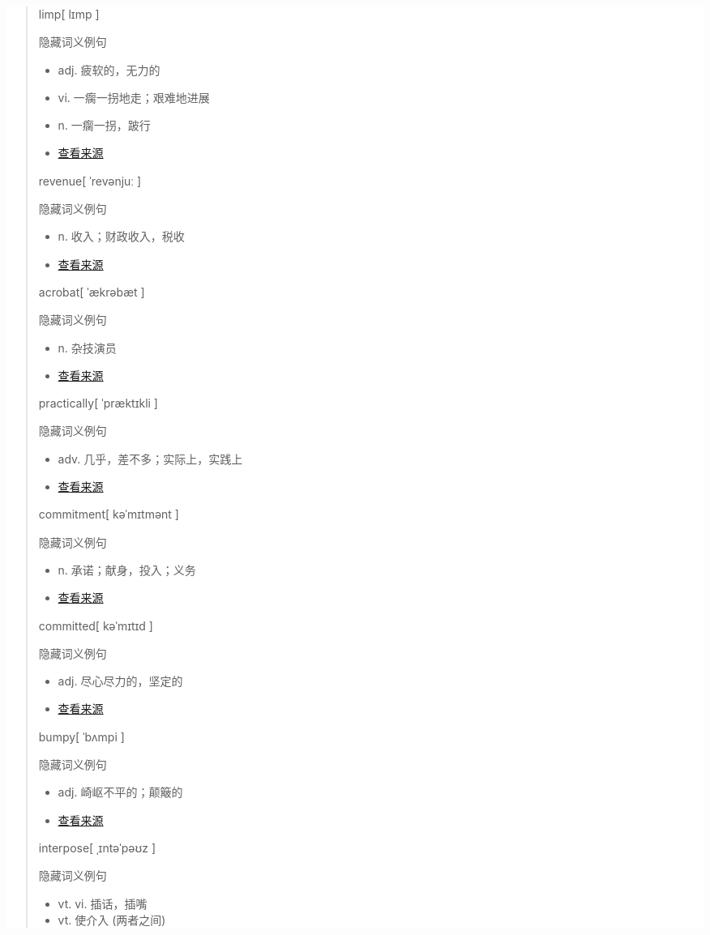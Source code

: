> limp[ lɪmp ]
>
> 隐藏词义例句
>
> - adj. 疲软的，无力的
> - vi. 一瘸一拐地走；艰难地进展
> - n. 一瘸一拐，跛行
>
> - [查看来源](https://langeasy.com.cn/m/player?f=21012121470000047479&i=13)
>
> revenue[ ˈrevənjuː ]
>
> 隐藏词义例句
>
> - n. 收入；财政收入，税收
>
> - [查看来源](https://langeasy.com.cn/m/player?f=22072316103609003001&i=03)
>
> acrobat[ ˈækrəbæt ]
>
> 隐藏词义例句
>
> - n. 杂技演员
>
> - [查看来源](https://langeasy.com.cn/m/player?f=24050521291829003001&i=10)
>
> practically[ ˈpræktɪkli ]
>
> 隐藏词义例句
>
> - adv. 几乎，差不多；实际上，实践上
>
> - [查看来源](https://langeasy.com.cn/m/player?f=20103114452267003001&i=48)
>
> commitment[ kəˈmɪtmənt ]
>
> 隐藏词义例句
>
> - n. 承诺；献身，投入；义务
>
> - [查看来源](https://langeasy.com.cn/m/player?f=22122523272872403001&i=46)
>
> committed[ kəˈmɪtɪd ]
>
> 隐藏词义例句
>
> - adj. 尽心尽力的，坚定的
>
> - [查看来源](https://langeasy.com.cn/m/player?f=23072719085319603001&i=07)
>
> bumpy[ ˈbʌmpi ]
>
> 隐藏词义例句
>
> - adj. 崎岖不平的；颠簸的
>
> - [查看来源](https://langeasy.com.cn/m/player?f=23102520444101403001&i=19)
>
> interpose[ ˌɪntəˈpəʊz ]
>
> 隐藏词义例句
>
> - vt. vi. 插话，插嘴
> - vt. 使介入 (两者之间)
